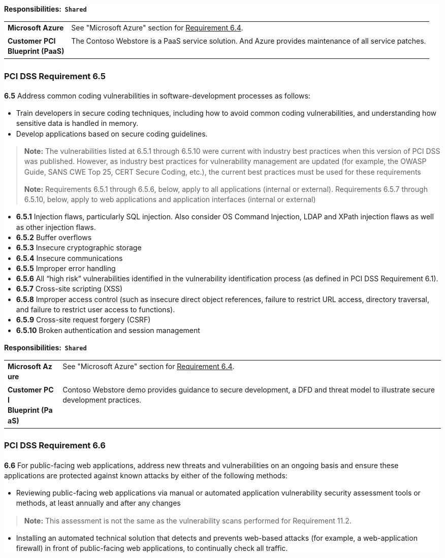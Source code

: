 
**Responsibilities:&nbsp;&nbsp;`Shared`**

|||
|---|---|
| **Microsoft&nbsp;Azure** | See "Microsoft Azure" section for [Requirement 6.4](#pci-dss-requirement-6-4). |
| **Customer&nbsp;PCI<br />Blueprint&nbsp;(PaaS)** | The Contoso Webstore is a PaaS service solution. And Azure provides maintenance of all service patches.|



### PCI DSS Requirement 6.5

**6.5** Address common coding vulnerabilities in software-development processes as follows:
- Train developers in secure coding techniques, including how to avoid common coding vulnerabilities, and understanding how sensitive data is handled in memory.
- Develop applications based on secure coding guidelines.

> **Note:** The vulnerabilities listed at 6.5.1 through 6.5.10 were current with industry best practices when this version of PCI DSS was published. However, as industry best practices for vulnerability management are updated (for example, the OWASP Guide, SANS CWE Top 25, CERT Secure Coding, etc.), the current best practices must be used for these requirements 
> 
> **Note:** Requirements 6.5.1 through 6.5.6, below, apply to all applications (internal or external). Requirements 6.5.7 through 6.5.10, below, apply to web applications and application interfaces (internal or external) 

- **6.5.1** Injection flaws, particularly SQL injection. Also consider OS Command Injection, LDAP and XPath injection flaws as well as other injection flaws.
- **6.5.2** Buffer overflows
- **6.5.3** Insecure cryptographic storage
- **6.5.4** Insecure communications
- **6.5.5** Improper error handling
- **6.5.6** All “high risk” vulnerabilities identified in the vulnerability identification process (as defined in PCI DSS Requirement 6.1).
- **6.5.7** Cross-site scripting (XSS)
- **6.5.8** Improper access control (such as insecure direct object references, failure to restrict URL access, directory traversal, and failure to restrict user access to functions).
- **6.5.9** Cross-site request forgery (CSRF)
- **6.5.10** Broken authentication and session management

**Responsibilities:&nbsp;&nbsp;`Shared`**

|||
|---|---|
| **Microsoft&nbsp;Azure** | See "Microsoft Azure" section for [Requirement 6.4](#pci-dss-requirement-6-4). |
| **Customer&nbsp;PCI<br />Blueprint&nbsp;(PaaS)** | Contoso Webstore demo provides guidance to secure development,  a DFD and threat model to illustrate secure development practices.|



### PCI DSS Requirement 6.6

**6.6** For public-facing web applications, address new threats and vulnerabilities on an ongoing basis and ensure these applications are protected against known attacks by either of the following methods:
- Reviewing public-facing web applications via manual or automated application vulnerability security assessment tools or methods, at least annually and after any changes 
>
> **Note:** This assessment is not the same as the vulnerability scans performed for Requirement 11.2. 
>
- Installing an automated technical solution that detects and prevents web-based attacks (for example, a web-application firewall) in front of public-facing web applications, to continually check all traffic.
